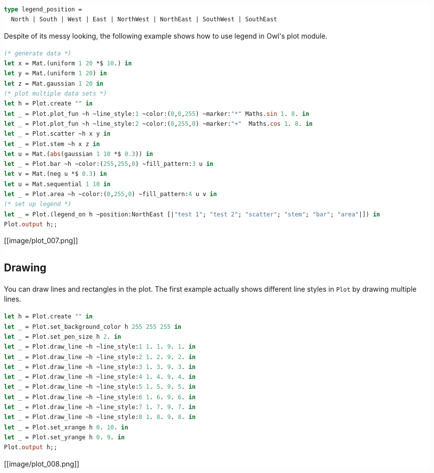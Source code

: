 ```ocaml
type legend_position =
  North | South | West | East | NorthWest | NorthEast | SouthWest | SouthEast
```

Despite of its messy looking, the following example shows how to use legend in Owl's plot module.

```ocaml
(* generate data *)
let x = Mat.(uniform 1 20 *$ 10.) in
let y = Mat.(uniform 1 20) in
let z = Mat.gaussian 1 20 in
(* plot multiple data sets *)
let h = Plot.create "" in
let _ = Plot.plot_fun ~h ~line_style:1 ~color:(0,0,255) ~marker:"*" Maths.sin 1. 8. in
let _ = Plot.plot_fun ~h ~line_style:2 ~color:(0,255,0) ~marker:"+"  Maths.cos 1. 8. in
let _ = Plot.scatter ~h x y in
let _ = Plot.stem ~h x z in
let u = Mat.(abs(gaussian 1 10 *$ 0.3)) in
let _ = Plot.bar ~h ~color:(255,255,0) ~fill_pattern:3 u in
let v = Mat.(neg u *$ 0.3) in
let u = Mat.sequential 1 10 in
let _ = Plot.area ~h ~color:(0,255,0) ~fill_pattern:4 u v in
(* set up legend *)
let _ = Plot.(legend_on h ~position:NorthEast [|"test 1"; "test 2"; "scatter"; "stem"; "bar"; "area"|]) in
Plot.output h;;
```

[[image/plot_007.png]]


## Drawing

You can draw lines and rectangles in the plot. The first example actually shows different line styles in `Plot` by drawing multiple lines.

```ocaml
let h = Plot.create "" in
let _ = Plot.set_background_color h 255 255 255 in
let _ = Plot.set_pen_size h 2. in
let _ = Plot.draw_line ~h ~line_style:1 1. 1. 9. 1. in
let _ = Plot.draw_line ~h ~line_style:2 1. 2. 9. 2. in
let _ = Plot.draw_line ~h ~line_style:3 1. 3. 9. 3. in
let _ = Plot.draw_line ~h ~line_style:4 1. 4. 9. 4. in
let _ = Plot.draw_line ~h ~line_style:5 1. 5. 9. 5. in
let _ = Plot.draw_line ~h ~line_style:6 1. 6. 9. 6. in
let _ = Plot.draw_line ~h ~line_style:7 1. 7. 9. 7. in
let _ = Plot.draw_line ~h ~line_style:8 1. 8. 9. 8. in
let _ = Plot.set_xrange h 0. 10. in
let _ = Plot.set_yrange h 0. 9. in
Plot.output h;;
```

[[image/plot_008.png]]
